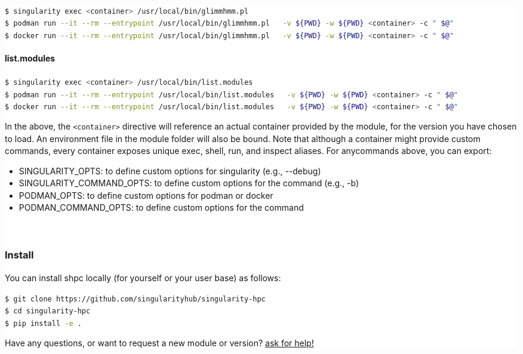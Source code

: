 ```bash
$ singularity exec <container> /usr/local/bin/glimmhmm.pl
$ podman run --it --rm --entrypoint /usr/local/bin/glimmhmm.pl   -v ${PWD} -w ${PWD} <container> -c " $@"
$ docker run --it --rm --entrypoint /usr/local/bin/glimmhmm.pl   -v ${PWD} -w ${PWD} <container> -c " $@"
```


#### list.modules

```bash
$ singularity exec <container> /usr/local/bin/list.modules
$ podman run --it --rm --entrypoint /usr/local/bin/list.modules   -v ${PWD} -w ${PWD} <container> -c " $@"
$ docker run --it --rm --entrypoint /usr/local/bin/list.modules   -v ${PWD} -w ${PWD} <container> -c " $@"
```



In the above, the `<container>` directive will reference an actual container provided
by the module, for the version you have chosen to load. An environment file in the
module folder will also be bound. Note that although a container
might provide custom commands, every container exposes unique exec, shell, run, and
inspect aliases. For anycommands above, you can export:

 - SINGULARITY_OPTS: to define custom options for singularity (e.g., --debug)
 - SINGULARITY_COMMAND_OPTS: to define custom options for the command (e.g., -b)
 - PODMAN_OPTS: to define custom options for podman or docker
 - PODMAN_COMMAND_OPTS: to define custom options for the command

<br>

### Install

You can install shpc locally (for yourself or your user base) as follows:

```bash
$ git clone https://github.com/singularityhub/singularity-hpc
$ cd singularity-hpc
$ pip install -e .
```

Have any questions, or want to request a new module or version? [ask for help!](https://github.com/singularityhub/singularity-hpc/issues)